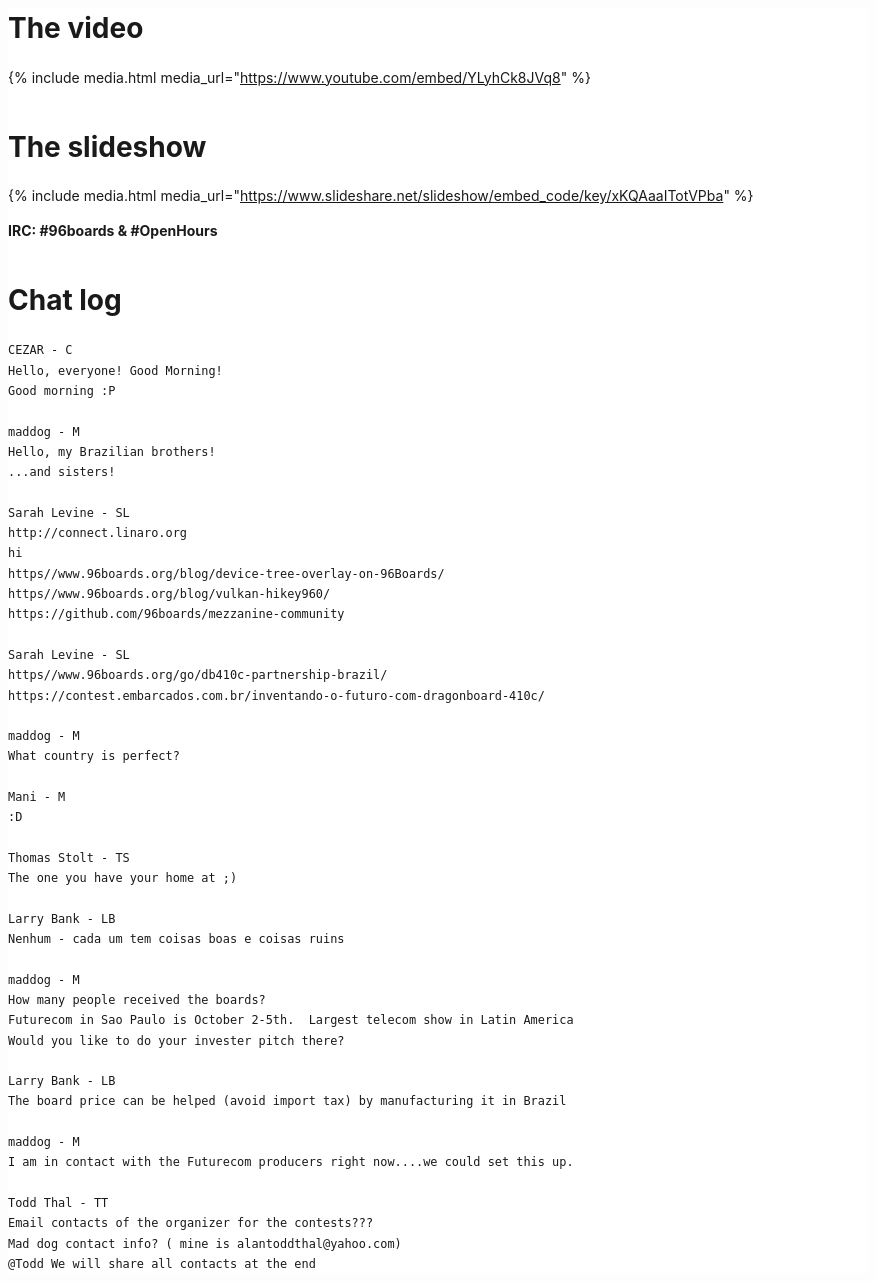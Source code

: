 # The video

{% include media.html media_url="https://www.youtube.com/embed/YLyhCk8JVq8" %}

# The slideshow

{% include media.html media_url="https://www.slideshare.net/slideshow/embed_code/key/xKQAaaITotVPba" %}


**IRC: #96boards & #OpenHours**

# Chat log

```
CEZAR - C
Hello, everyone! Good Morning!
Good morning :P

maddog - M
Hello, my Brazilian brothers!
...and sisters!

Sarah Levine - SL
http://connect.linaro.org
hi
https//www.96boards.org/blog/device-tree-overlay-on-96Boards/
https//www.96boards.org/blog/vulkan-hikey960/
https://github.com/96boards/mezzanine-community

Sarah Levine - SL
https//www.96boards.org/go/db410c-partnership-brazil/
https://contest.embarcados.com.br/inventando-o-futuro-com-dragonboard-410c/

maddog - M
What country is perfect?

Mani - M
:D

Thomas Stolt - TS
The one you have your home at ;)

Larry Bank - LB
Nenhum - cada um tem coisas boas e coisas ruins

maddog - M
How many people received the boards?
Futurecom in Sao Paulo is October 2-5th.  Largest telecom show in Latin America
Would you like to do your invester pitch there?

Larry Bank - LB
The board price can be helped (avoid import tax) by manufacturing it in Brazil

maddog - M
I am in contact with the Futurecom producers right now....we could set this up.

Todd Thal - TT
Email contacts of the organizer for the contests???
Mad dog contact info? ( mine is alantoddthal@yahoo.com)
@Todd We will share all contacts at the end

```